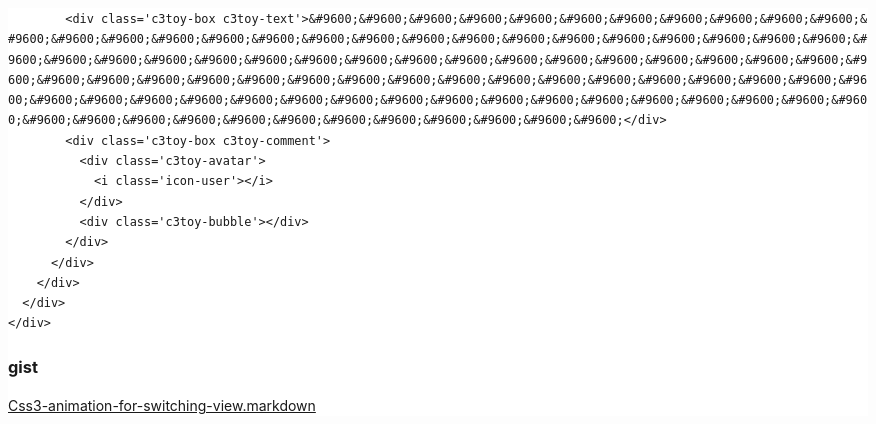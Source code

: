             <div class='c3toy-box c3toy-text'>&#9600;&#9600;&#9600;&#9600;&#9600;&#9600;&#9600;&#9600;&#9600;&#9600;&#9600;&#9600;&#9600;&#9600;&#9600;&#9600;&#9600;&#9600;&#9600;&#9600;&#9600;&#9600;&#9600;&#9600;&#9600;&#9600;&#9600;&#9600;&#9600;&#9600;&#9600;&#9600;&#9600;&#9600;&#9600;&#9600;&#9600;&#9600;&#9600;&#9600;&#9600;&#9600;&#9600;&#9600;&#9600;&#9600;&#9600;&#9600;&#9600;&#9600;&#9600;&#9600;&#9600;&#9600;&#9600;&#9600;&#9600;&#9600;&#9600;&#9600;&#9600;&#9600;&#9600;&#9600;&#9600;&#9600;&#9600;&#9600;&#9600;&#9600;&#9600;&#9600;&#9600;&#9600;&#9600;&#9600;&#9600;&#9600;&#9600;&#9600;&#9600;&#9600;&#9600;&#9600;&#9600;&#9600;&#9600;&#9600;&#9600;&#9600;&#9600;&#9600;</div>
            <div class='c3toy-box c3toy-comment'>
              <div class='c3toy-avatar'>
                <i class='icon-user'></i>
              </div>
              <div class='c3toy-bubble'></div>
            </div>
          </div>
        </div>
      </div>
    </div>
</div>
<script>
    iScripts.push({
        _onLoad:function(){
            $("#next1").click(function(){
                $("#screen").addClass("c3toy-animate");
            });
            $("#next2").click(function(){
                $("#screen").removeClass("c3toy-animate");
            });
        }
    });
</script>

### gist

<a href="https://gist.github.com/mamboer/10843361" target="_blank">Css3-animation-for-switching-view.markdown</a>
